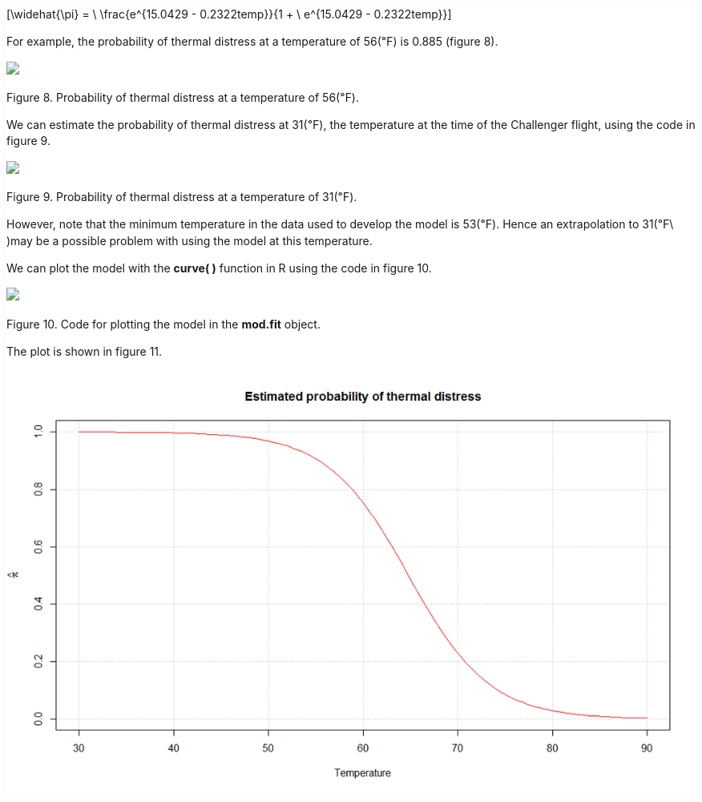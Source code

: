\[\widehat{\pi} = \ \frac{e^{15.0429 - 0.2322temp}}{1 + \ e^{15.0429 - 0.2322temp}}\]

For example, the probability of thermal distress at a temperature of
56\(℉\) is 0.885 (figure 8).

![](./images/media/image8.tmp)

Figure 8. Probability of thermal distress at a temperature of 56\(℉\).

We can estimate the probability of thermal distress at 31\(℉\), the
temperature at the time of the Challenger flight, using the code in
figure 9.

![](./images/media/image9.tmp)

Figure 9. Probability of thermal distress at a temperature of 31\(℉\).

However, note that the minimum temperature in the data used to develop
the model is 53\(℉\). Hence an extrapolation to 31\(℉\ \)may be a
possible problem with using the model at this temperature.

We can plot the model with the **curve( )** function in R using the code
in figure 10.

![](./images/media/image10.tmp)

Figure 10. Code for plotting the model in the **mod.fit** object.

The plot is shown in figure 11.

![](./images/media/image11.png)
